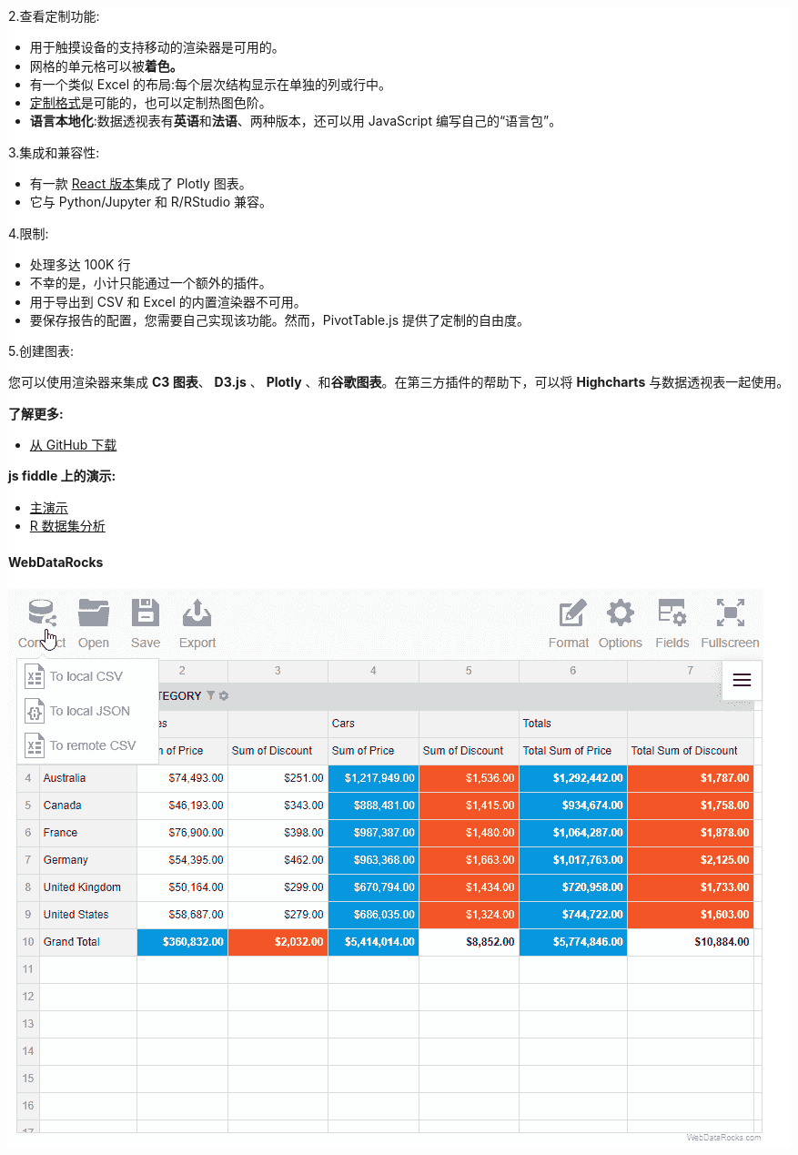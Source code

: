 2.查看定制功能:

*   用于触摸设备的支持移动的渲染器是可用的。
*   网格的单元格可以被**着色。**
*   有一个类似 Excel 的布局:每个层次结构显示在单独的列或行中。
*   [定制格式](https://pivottable.js.org/examples/montreal_2014.html)是可能的，也可以定制热图色阶。
*   **语言本地化**:数据透视表有**英语**和**法语**、两种版本，还可以用 JavaScript 编写自己的“语言包”。

3.集成和兼容性:

*   有一款 [React 版本](https://react-pivottable.js.org/)集成了 Plotly 图表。
*   它与 Python/Jupyter 和 R/RStudio 兼容。

4.限制:

*   处理多达 100K 行
*   不幸的是，小计只能通过一个额外的插件。
*   用于导出到 CSV 和 Excel 的内置渲染器不可用。
*   要保存报告的配置，您需要自己实现该功能。然而，PivotTable.js 提供了定制的自由度。

5.创建图表:

您可以使用渲染器来集成 **C3 图表**、 **D3.js** 、 **Plotly** 、和**谷歌图表**。在第三方插件的帮助下，可以将 **Highcharts** 与数据透视表一起使用。

**了解更多:**

*   [从 GitHub 下载](https://github.com/nicolaskruchten/pivottable)

**js fiddle 上的演示:**

*   [主演示](https://jsfiddle.net/nicolaskruchten/kn381h7s/)
*   [R 数据集分析](https://pivottable.js.org/examples/rcsvs.html)

#### WebDataRocks

![OlytnwmNiaw1j3dFI3FPZID2H2CMSgJRyQ5b](img/5624146b2a74415a13c7107c21ba31a1.png)
